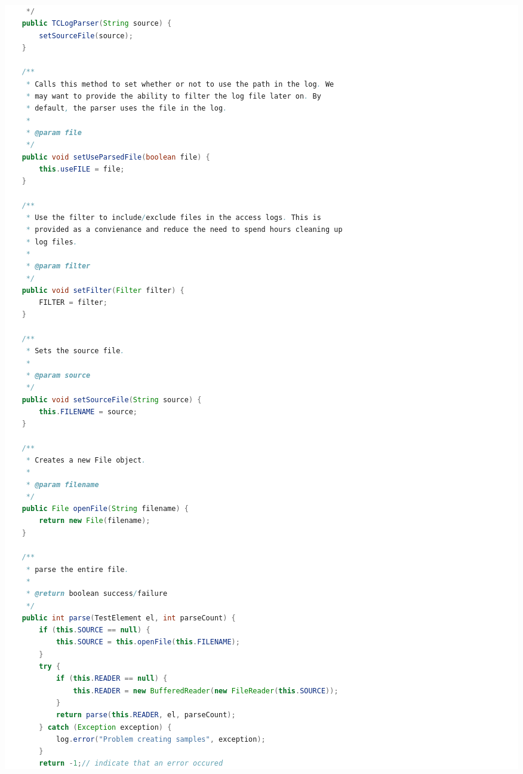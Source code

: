 ```java
	 */
	public TCLogParser(String source) {
		setSourceFile(source);
	}

	/**
	 * Calls this method to set whether or not to use the path in the log. We
	 * may want to provide the ability to filter the log file later on. By
	 * default, the parser uses the file in the log.
	 * 
	 * @param file
	 */
	public void setUseParsedFile(boolean file) {
		this.useFILE = file;
	}

	/**
	 * Use the filter to include/exclude files in the access logs. This is
	 * provided as a convienance and reduce the need to spend hours cleaning up
	 * log files.
	 * 
	 * @param filter
	 */
	public void setFilter(Filter filter) {
		FILTER = filter;
	}

	/**
	 * Sets the source file.
	 * 
	 * @param source
	 */
	public void setSourceFile(String source) {
		this.FILENAME = source;
	}

	/**
	 * Creates a new File object.
	 * 
	 * @param filename
	 */
	public File openFile(String filename) {
		return new File(filename);
	}

	/**
	 * parse the entire file.
	 * 
	 * @return boolean success/failure
	 */
	public int parse(TestElement el, int parseCount) {
		if (this.SOURCE == null) {
			this.SOURCE = this.openFile(this.FILENAME);
		}
		try {
			if (this.READER == null) {
				this.READER = new BufferedReader(new FileReader(this.SOURCE));
			}
			return parse(this.READER, el, parseCount);
		} catch (Exception exception) {
			log.error("Problem creating samples", exception);
		}
		return -1;// indicate that an error occured
```